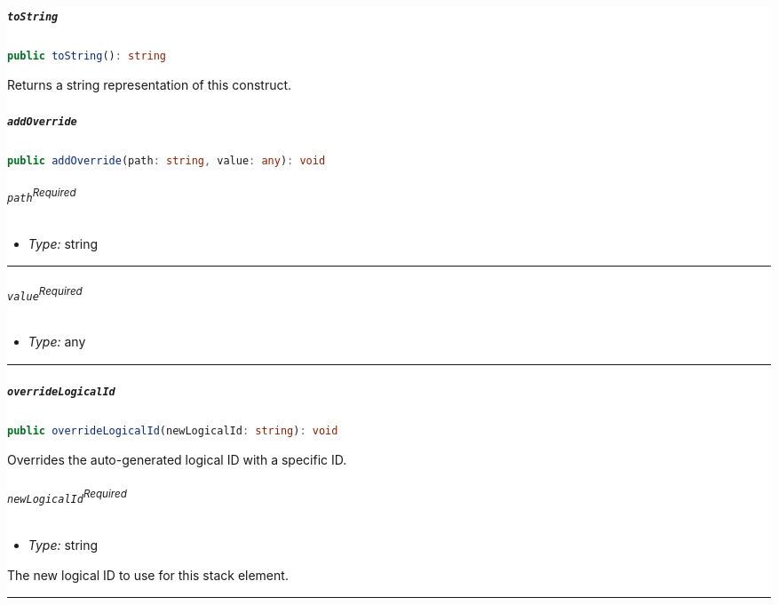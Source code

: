 
##### `toString` <a name="toString" id="@ithings/cdktf-provider-openstack.dataOpenstackSharedfilesystemSnapshotV2.DataOpenstackSharedfilesystemSnapshotV2.toString"></a>

```typescript
public toString(): string
```

Returns a string representation of this construct.

##### `addOverride` <a name="addOverride" id="@ithings/cdktf-provider-openstack.dataOpenstackSharedfilesystemSnapshotV2.DataOpenstackSharedfilesystemSnapshotV2.addOverride"></a>

```typescript
public addOverride(path: string, value: any): void
```

###### `path`<sup>Required</sup> <a name="path" id="@ithings/cdktf-provider-openstack.dataOpenstackSharedfilesystemSnapshotV2.DataOpenstackSharedfilesystemSnapshotV2.addOverride.parameter.path"></a>

- *Type:* string

---

###### `value`<sup>Required</sup> <a name="value" id="@ithings/cdktf-provider-openstack.dataOpenstackSharedfilesystemSnapshotV2.DataOpenstackSharedfilesystemSnapshotV2.addOverride.parameter.value"></a>

- *Type:* any

---

##### `overrideLogicalId` <a name="overrideLogicalId" id="@ithings/cdktf-provider-openstack.dataOpenstackSharedfilesystemSnapshotV2.DataOpenstackSharedfilesystemSnapshotV2.overrideLogicalId"></a>

```typescript
public overrideLogicalId(newLogicalId: string): void
```

Overrides the auto-generated logical ID with a specific ID.

###### `newLogicalId`<sup>Required</sup> <a name="newLogicalId" id="@ithings/cdktf-provider-openstack.dataOpenstackSharedfilesystemSnapshotV2.DataOpenstackSharedfilesystemSnapshotV2.overrideLogicalId.parameter.newLogicalId"></a>

- *Type:* string

The new logical ID to use for this stack element.

---
